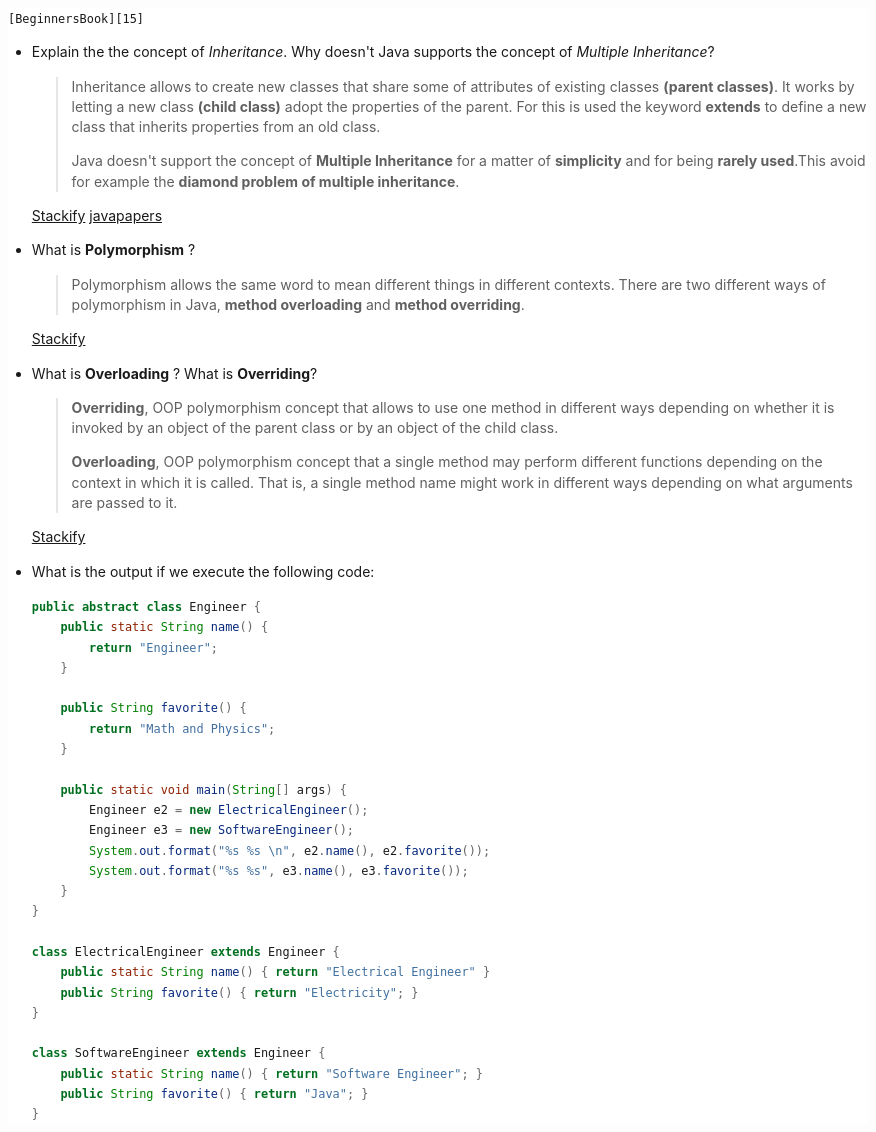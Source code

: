     [BeginnersBook][15]
                                           
* Explain the the concept of *Inheritance*. Why doesn't Java supports the concept of *Multiple Inheritance*?

   > Inheritance allows to create new classes that share some of attributes of existing classes **(parent classes)**. It 
   > works by letting a new class **(child class)** adopt the properties of the parent. For this is used the keyword 
   > **extends** to define a new class that inherits properties from an old class.
   >
   > Java doesn't support the concept of **Multiple Inheritance** for a matter of **simplicity** and for being **rarely
   > used**.This avoid for example the **diamond problem of multiple inheritance**.
   
   [Stackify][16] [javapapers][17]
   
* What is **Polymorphism** ?

   > Polymorphism allows the same word to mean different things in different contexts. There are two different ways of 
   > polymorphism in Java, **method overloading** and **method overriding**.
   
   [Stackify][18]
                               
* What is **Overloading** ? What is **Overriding**?

  > **Overriding**, OOP polymorphism concept that allows to use one method in different ways depending on whether it is
  > invoked by an object of the parent class or by an object of the child class.
  >
  > **Overloading**, OOP polymorphism concept that a single method may perform different functions depending on the 
  > context in which it is called. That is, a single method name might work in different ways depending on what
  > arguments are passed to it.
                                                        
  [Stackify][19]

* What is the output if we execute the following code:
   ```java
   public abstract class Engineer {
       public static String name() {
           return "Engineer";
       }
  
       public String favorite() {
           return "Math and Physics";
       }
  
       public static void main(String[] args) {
           Engineer e2 = new ElectricalEngineer();
           Engineer e3 = new SoftwareEngineer();
           System.out.format("%s %s \n", e2.name(), e2.favorite());
           System.out.format("%s %s", e3.name(), e3.favorite());
       }
   }
  
   class ElectricalEngineer extends Engineer {
       public static String name() { return "Electrical Engineer" }
       public String favorite() { return "Electricity"; }
   }
  
   class SoftwareEngineer extends Engineer {
       public static String name() { return "Software Engineer"; }
       public String favorite() { return "Java"; }
   }
   ```
  

[1]: https://javabeat.net/jvm-memory/ "JVM Memory Management"
[2]: https://dzone.com/articles/what-memory-leak-java  "What is a Memory Leak in Java?"
[3]: https://stackify.com/memory-leaks-java/  "How Memory Leaks Happen in a Java Application"
[4]: https://www.infoworld.com/article/3512039/does-java-pass-by-reference-or-pass-by-value.html  "Does Java pass by reference or pass by value?"
[5]: https://www.tutorialspoint.com/Java-program-to-swap-two-integers  "Java program to swap two integers"
[6]: https://en.wikibooks.org/wiki/Java_Programming/Primitive_Types  "Primitive Types" 
[7]: https://www.geeksforgeeks.org/autoboxing-unboxing-java/  "Autoboxing and Unboxing in Java" 
[8]: https://www.geeksforgeeks.org/autoboxing-unboxing-java/  "Java Type Casting" 
[9]: https://www.codejava.net/java-core/the-java-language/java-keyword-strictfp  "Java strictfp keyword example" 
[10]: https://www.codejava.net/java-core/the-java-language/native-keyword  "Java native keyword example" 
[11]: https://www.geeksforgeeks.org/final-keyword-java/  "final keyword in java" 
[12]: https://docs.oracle.com/javase/8/docs/api/java/lang/Math.html  "Class Math" 
[13]: https://www.geeksforgeeks.org/difference-equals-method-java/  "Difference between == and .equals() method in Java" 
[14]: https://www.w3schools.com/java/java_constructors.asp  "Java Constructors" 
[15]: https://beginnersbook.com/2014/01/default-constructor-java-example/  "Java – Default constructor with example" 
[16]: https://stackify.com/oops-concepts-in-java/  "What Are OOP Concepts in Java? The Four Main OOP Concepts in Java, How They Work, Examples, and More" 
[17]: https://javapapers.com/core-java/why-multiple-inheritance-is-not-supported-in-java/  "Why Multiple Inheritance is  Not Supported in Java" 
[18]: https://stackify.com/oops-concepts-in-java/   "What Are OOP Concepts in Java? The Four Main OOP Concepts in Java, How They Work, Examples, and More" 
[19]: https://stackify.com/oops-concepts-in-java/   "What Are OOP Concepts in Java? The Four Main OOP Concepts in Java, How They Work, Examples, and More" 
[20]: https://javarevisited.blogspot.com/2013/03/can-we-overload-and-override-static-method-java.html   "Can You Overload or Override Static methods in Java"
[21]: https://stackify.com/oops-concepts-in-java/   "What Are OOP Concepts in Java? The Four Main OOP Concepts in Java, How They Work, Examples, and More"
[22]: https://javaranch.com/journal/2003/04/immutable.htm   "Mutable and Immutable Objects"
[23]: https://javaranch.com/journal/2003/04/immutable.htm   "Mutable and Immutable Objects"
[24]: https://www.baeldung.com/java-marker-interfaces   "Marker Interfaces in Java"
[25]: https://beginnersbook.com/2014/07/java-serialization/   "Java Serialization"
[26]: https://www.javatpoint.com/transient-keyword   "Java Transient Keyword"
[27]: https://www.geeksforgeeks.org/transient-keyword-java/   "transient keyword in Java"
[28]: https://www.geeksforgeeks.org/interfaces-in-java/   "Interfaces in Java"
[29]: https://www.javatpoint.com/abstract-class-in-java   "Abstract class in Java"
[30]: https://stackoverflow.com/a/33957123   "When do I have to use interfaces instead of abstract classes?"
[31]: https://www.geeksforgeeks.org/checked-vs-unchecked-exceptions-in-java/   "Checked vs Unchecked Exceptions in Java"
[32]: https://www.geeksforgeeks.org/errors-v-s-exceptions-in-java/   "Errors V/s Exceptions In Java"
[33]: https://www.tutorialspoint.com/difference-between-exception-and-error-in-java   "Difference between Exception and Error in Java"
[34]: https://itblackbelt.wordpress.com/2015/02/17/checked-vs-unchecked-exception-in-java-example/   "Checked vs. Unchecked Exception in Java Example"
[35]: https://itblackbelt.wordpress.com/2015/02/17/checked-vs-unchecked-exception-in-java-example/   "Checked vs. Unchecked Exception in Java Example"
[36]: https://www.geeksforgeeks.org/annotations-in-java/   "Annotations in Java"
[37]: https://jarednielsen.com/big-o-linear-time-complexity/   "Big O Linear Time Complexity"
[38]: https://www.tutorialspoint.com/data_structures_algorithms/stack_algorithm.htm   "Data Structure and Algorithms - Stack"
[39]: https://stackoverflow.com/a/8927360   "Sum of List<Integer> recursively"
[40]: https://stackoverflow.com/a/2721557   "Why don't Java Generics support primitive types?"
[41]: https://docs.oracle.com/javase/tutorial/java/generics/erasure.html   "Type Erasure"
[42]: https://www.javatpoint.com/java-list   "Java List"
[43]: https://www.javatpoint.com/java-map   "Java Map"
[44]: https://www.javatpoint.com/data-structure-queue   "Queue"
[45]: https://docs.oracle.com/javase/7/docs/api/java/util/Queue.html   "Interface Queue<E>"
[46]: https://www.tutorialspoint.com/java/java_set_interface.htm   "Java - The Set Interface"
[47]: https://www.programcreek.com/2011/07/java-equals-and-hashcode-contract/   "Java equals() and hashCode() Contract"
[48]: https://javarevisited.blogspot.com/2016/01/how-does-java-hashmap-or-linkedhahsmap-handles.html   "How does Java HashMap or LinkedHahsMap handles collisions?"
[49]: https://dzone.com/articles/performance-analysis-of-arraylist-and-linkedlist-i   "Performance Analysis of ArrayList and LinkedList in Java"
[50]: https://www.tutorialspoint.com/Difference-between-ArrayList-and-CopyOnWriteArrayList-in-Java   "Difference between ArrayList and CopyOnWriteArrayList in Java"
[51]: https://www.javatpoint.com/difference-between-arraylist-and-vector   "Difference between ArrayList and Vector"
[52]: https://howtodoinjava.com/java/collections/arraylist/arraylist-vs-vector/   "Difference between ArrayList vs Vector in Java"
[53]: https://www.geeksforgeeks.org/difference-hashmap-concurrenthashmap/   "Difference between HashMap and ConcurrentHashMap"
[54]: https://docs.oracle.com/javase/7/docs/api/java/util/WeakHashMap.html   "Class WeakHashMap<K,V>"
[55]: https://www.baeldung.com/java-weakhashmap   "Guide to WeakHashMap in Java"
[56]: https://www.geeksforgeeks.org/hashmap-vs-weakhashmap-java/   "Hashmap vs WeakHashMap in Java"
[57]: https://docs.oracle.com/javase/10/docs/api/java/util/Set.html   "Interface Set<E>"
[58]: https://www.geeksforgeeks.org/difference-between-an-iterator-and-listiterator-in-java/   "Difference between an Iterator and ListIterator in Java"
[59]: http://blog.codefx.org/java/immutable-collections-in-java/   "Immutable Collections In Java – Not Now, Not Ever"
[60]: https://www.baeldung.com/java-ring-buffer   "https://www.baeldung.com/java-ring-buffer"
[61]: https://www.javatpoint.com/java-8-functional-interfaces   "Java Functional Interfaces"
[62]: https://docs.oracle.com/javase/8/docs/api/java/util/function/Predicate.html   "Interface Predicate<T>"
[63]: https://docs.oracle.com/javase/8/docs/api/java/util/function/Consumer.html   "Interface Consumer<T>"
[64]: https://docs.oracle.com/javase/8/docs/api/java/util/function/Function.html   "Interface Function<T,R>"
[66]:    ""
[67]: https://www.logicbig.com/tutorials/core-java-tutorial/java-util-stream/sequential-vs-parallel.html   "Java 8 Streams - Sequential vs Parallel streams"
